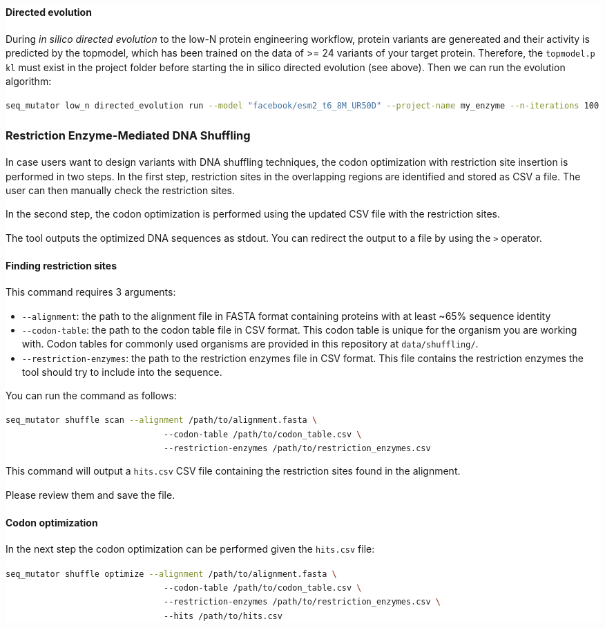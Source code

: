 #### Directed evolution 

During *in silico directed evolution* to the low-N protein engineering workflow, protein variants are genereated and their activity is predicted by the topmodel, which has been trained on the data of >= 24 variants of your target protein. Therefore, the `topmodel.pkl` must exist in the project folder before starting the in silico directed evolution (see above). Then we can run the evolution algorithm: 
  
```bash 
seq_mutator low_n directed_evolution run --model "facebook/esm2_t6_8M_UR50D" --project-name my_enzyme --n-iterations 100 
```

### Restriction Enzyme-Mediated DNA Shuffling 

In case users want to design variants with DNA shuffling techniques, the codon optimization with restriction site insertion is performed in two steps. In the first step, restriction sites in the overlapping regions are identified and stored as CSV a file. The user can then manually check the restriction sites. 

In the second step, the codon optimization is performed using the updated CSV file with the restriction sites. 


The tool outputs the optimized DNA sequences as stdout. You can redirect the output to a file by using the `>` operator. 

#### Finding restriction sites 

This command requires 3 arguments:  

- `--alignment`: the path to the alignment file in FASTA format containing proteins with at least ~65% sequence identity 
- `--codon-table`: the path to the codon table file in CSV format. This codon table is unique for the organism you are working with. Codon tables for commonly used organisms are provided in this repository at `data/shuffling/`. 
- `--restriction-enzymes`: the path to the restriction enzymes file in CSV format. This file contains the restriction enzymes the tool should try to include into the sequence. 

  
You can run the command as follows: 

```bash 
seq_mutator shuffle scan --alignment /path/to/alignment.fasta \ 
                                --codon-table /path/to/codon_table.csv \ 
                                --restriction-enzymes /path/to/restriction_enzymes.csv 
```

This command will output a `hits.csv` CSV file containing the restriction sites found in the alignment. 

Please review them and save the file. 

#### Codon optimization 

In the next step the codon optimization can be performed given the `hits.csv` file:  

```bash 
seq_mutator shuffle optimize --alignment /path/to/alignment.fasta \ 
                                --codon-table /path/to/codon_table.csv \ 
                                --restriction-enzymes /path/to/restriction_enzymes.csv \ 
                                --hits /path/to/hits.csv 
```
